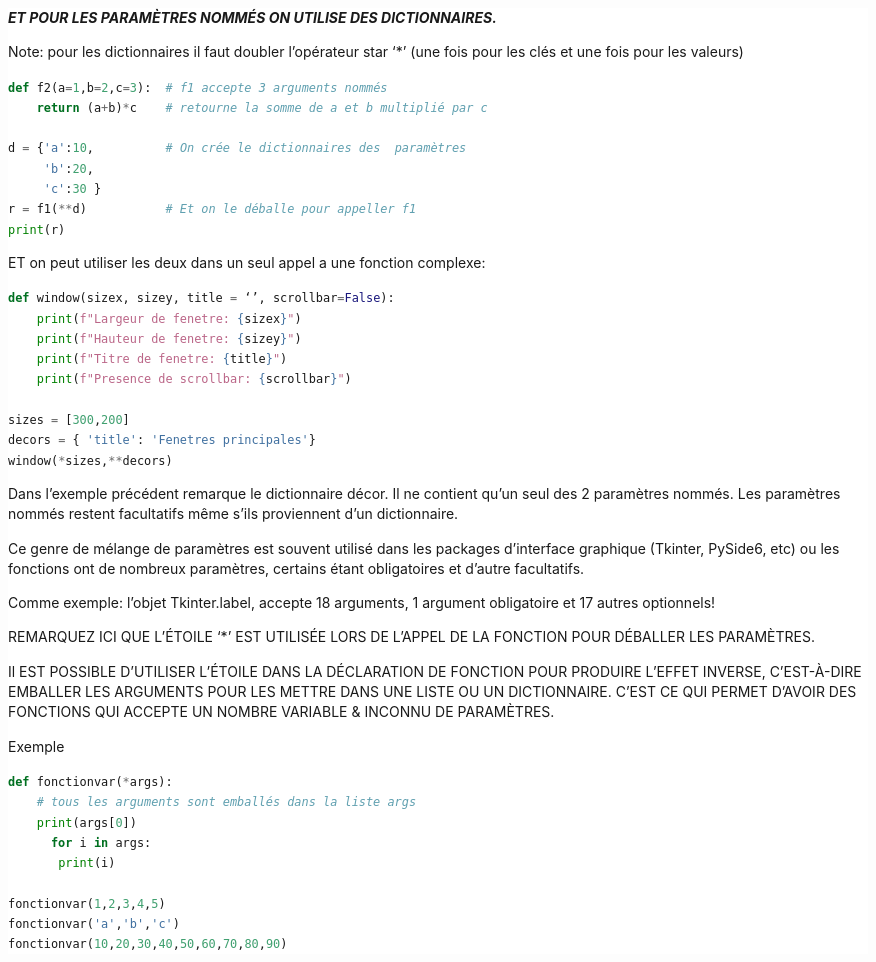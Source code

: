 ___ET POUR LES PARAMÈTRES NOMMÉS ON UTILISE DES DICTIONNAIRES.___

Note: pour les dictionnaires il faut doubler l’opérateur star ‘*’ (une fois pour les clés et une fois pour les valeurs)

```python
def f2(a=1,b=2,c=3):  # f1 accepte 3 arguments nommés
    return (a+b)*c    # retourne la somme de a et b multiplié par c

d = {'a':10,          # On crée le dictionnaires des  paramètres
     'b':20,
     'c':30 }
r = f1(**d)           # Et on le déballe pour appeller f1
print(r)
```

ET on peut utiliser les deux dans un seul appel a une fonction complexe:

```python
def window(sizex, sizey, title = ‘’, scrollbar=False):
    print(f"Largeur de fenetre: {sizex}")
    print(f"Hauteur de fenetre: {sizey}")
    print(f"Titre de fenetre: {title}")
    print(f"Presence de scrollbar: {scrollbar}")

sizes = [300,200]
decors = { 'title': 'Fenetres principales'}
window(*sizes,**decors)
```

Dans l’exemple précédent remarque le dictionnaire décor. Il ne contient qu’un seul des 2 paramètres nommés. Les paramètres nommés restent facultatifs même s’ils proviennent d’un dictionnaire.

Ce genre de mélange de paramètres est souvent utilisé dans les packages d’interface graphique (Tkinter, PySide6, etc) ou les fonctions ont de nombreux paramètres, certains étant obligatoires et d’autre facultatifs.

Comme exemple: l’objet Tkinter.label, accepte 18 arguments, 1 argument obligatoire et 17 autres optionnels!

REMARQUEZ ICI QUE L’ÉTOILE ‘*’ EST UTILISÉE LORS DE L’APPEL DE LA FONCTION POUR DÉBALLER LES PARAMÈTRES.

Il EST POSSIBLE D’UTILISER L’ÉTOILE DANS LA DÉCLARATION DE FONCTION POUR PRODUIRE L’EFFET INVERSE, C’EST-À-DIRE EMBALLER LES ARGUMENTS POUR LES METTRE DANS UNE LISTE OU UN DICTIONNAIRE. C’EST CE QUI PERMET D’AVOIR DES FONCTIONS QUI ACCEPTE UN
NOMBRE VARIABLE & INCONNU DE PARAMÈTRES.

Exemple

```python
def fonctionvar(*args):
    # tous les arguments sont emballés dans la liste args
    print(args[0])
	  for i in args:
       print(i)

fonctionvar(1,2,3,4,5)
fonctionvar('a','b','c')
fonctionvar(10,20,30,40,50,60,70,80,90)
```
